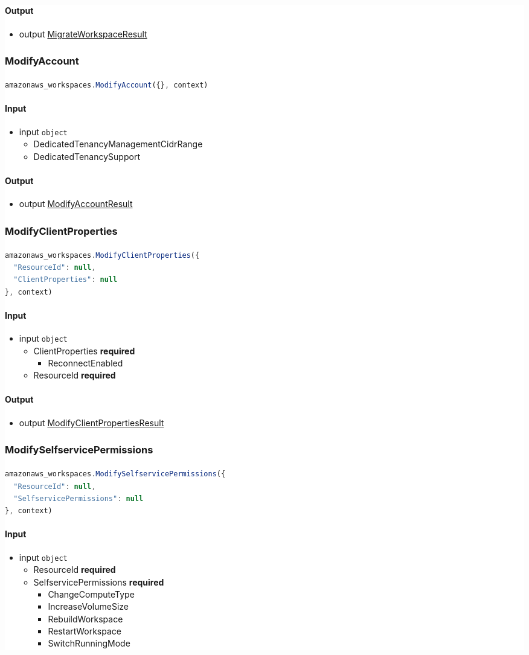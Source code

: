 #### Output
* output [MigrateWorkspaceResult](#migrateworkspaceresult)

### ModifyAccount



```js
amazonaws_workspaces.ModifyAccount({}, context)
```

#### Input
* input `object`
  * DedicatedTenancyManagementCidrRange
  * DedicatedTenancySupport

#### Output
* output [ModifyAccountResult](#modifyaccountresult)

### ModifyClientProperties



```js
amazonaws_workspaces.ModifyClientProperties({
  "ResourceId": null,
  "ClientProperties": null
}, context)
```

#### Input
* input `object`
  * ClientProperties **required**
    * ReconnectEnabled
  * ResourceId **required**

#### Output
* output [ModifyClientPropertiesResult](#modifyclientpropertiesresult)

### ModifySelfservicePermissions



```js
amazonaws_workspaces.ModifySelfservicePermissions({
  "ResourceId": null,
  "SelfservicePermissions": null
}, context)
```

#### Input
* input `object`
  * ResourceId **required**
  * SelfservicePermissions **required**
    * ChangeComputeType
    * IncreaseVolumeSize
    * RebuildWorkspace
    * RestartWorkspace
    * SwitchRunningMode
